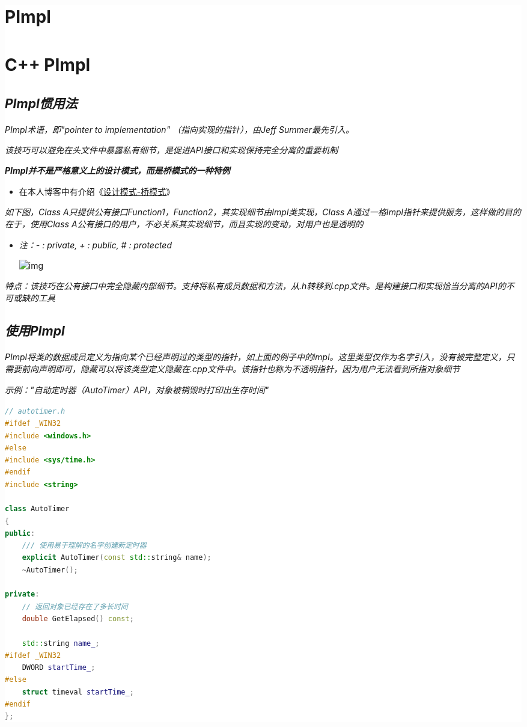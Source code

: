 # PImpl


# C++ PImpl

## ***PImpl惯用法***

*PImpl术语，即"pointer to implementation" （指向实现的指针），由Jeff Summer最先引入。*

*该技巧可以避免在头文件中暴露私有细节，是促进API接口和实现保持完全分离的重要机制*

***PImpl并不是严格意义上的设计模式，而是桥模式的一种特例***

- 在本人博客中有介绍《[设计模式-桥模式](https://vlicecream.github.io/%E8%AE%BE%E8%AE%A1%E6%A8%A1%E5%BC%8F-%E6%A1%A5%E6%A8%A1%E5%BC%8F/)》

*如下图，Class A只提供公有接口Function1，Function2，其实现细节由Impl类实现，Class A通过一格Impl指针来提供服务，这样做的目的在于，使用Class A公有接口的用户，不必关系其实现细节，而且实现的变动，对用户也是透明的*

- *注：- : private, + : public, # : protected*
  
  ![img](https://raw.githubusercontent.com/vlicecream/cloudImage/main/data/202303082142038.png)

*特点：该技巧在公有接口中完全隐藏内部细节。支持将私有成员数据和方法，从.h转移到.cpp文件。是构建接口和实现恰当分离的API的不可或缺的工具*

## ***使用PImpl***

*PImpl将类的数据成员定义为指向某个已经声明过的类型的指针，如上面的例子中的impl。这里类型仅作为名字引入，没有被完整定义，只需要前向声明即可，隐藏可以将该类型定义隐藏在.cpp文件中。该指针也称为不透明指针，因为用户无法看到所指对象细节*

*示例："自动定时器（AutoTimer）API，对象被销毁时打印出生存时间"*

```cpp
// autotimer.h
#ifdef _WIN32
#include <windows.h>
#else
#include <sys/time.h>
#endif
#include <string>

class AutoTimer
{
public:
    /// 使用易于理解的名字创建新定时器
    explicit AutoTimer(const std::string& name);
    ~AutoTimer();

private:
    // 返回对象已经存在了多长时间
    double GetElapsed() const;

    std::string name_;
#ifdef _WIN32
    DWORD startTime_;
#else
    struct timeval startTime_;
#endif
};
```
